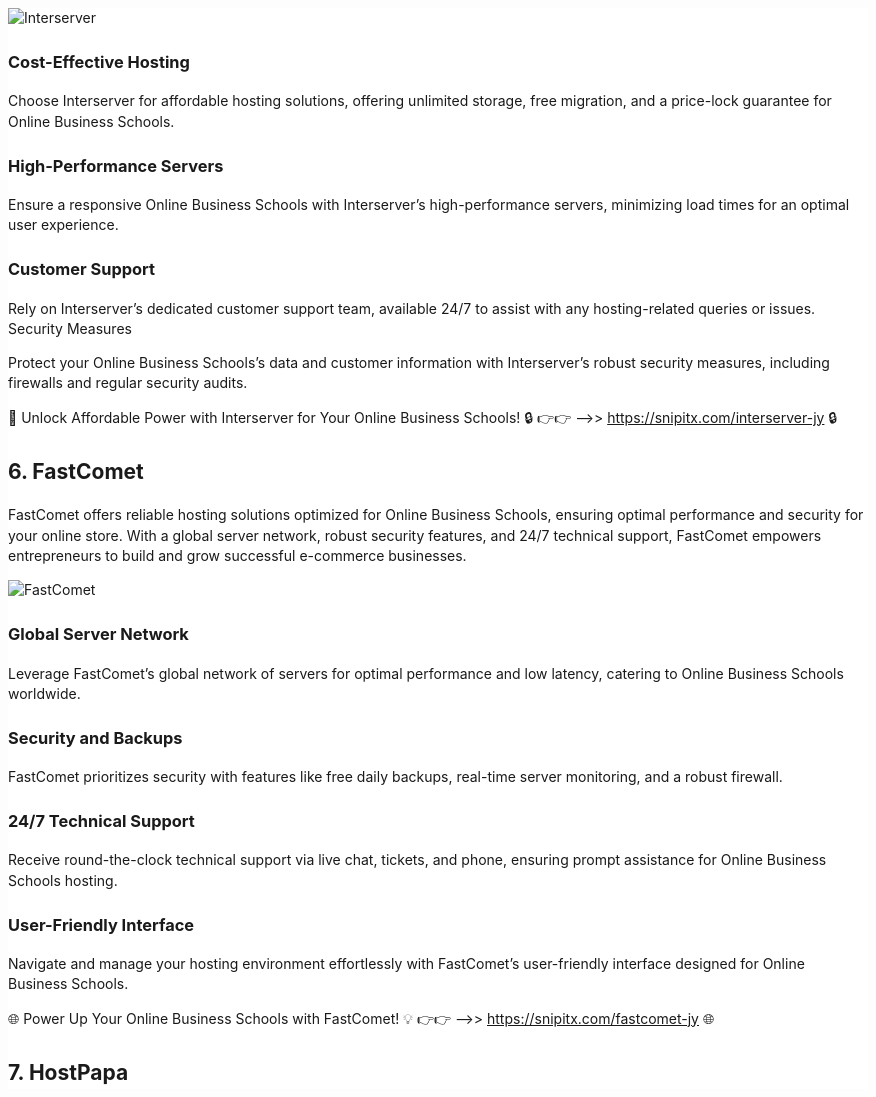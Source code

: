 ![Interserver](https://i.imgur.com/OM5dOEW.jpeg "Interserver Hosting")

### Cost-Effective Hosting
Choose Interserver for affordable hosting solutions, offering unlimited storage, free migration, and a price-lock guarantee for Online Business Schools.

### High-Performance Servers
Ensure a responsive Online Business Schools with Interserver’s high-performance servers, minimizing load times for an optimal user experience.

### Customer Support
Rely on Interserver’s dedicated customer support team, available 24/7 to assist with any hosting-related queries or issues.
Security Measures

Protect your Online Business Schools’s data and customer information with Interserver’s robust security measures, including firewalls and regular security audits.

💸 Unlock Affordable Power with Interserver for Your Online Business Schools! 🔒
👉👉 -->> https://snipitx.com/interserver-jy 🔒

## 6. FastComet

FastComet offers reliable hosting solutions optimized for Online Business Schools, ensuring optimal performance and security for your online store. With a global server network, robust security features, and 24/7 technical support, FastComet empowers entrepreneurs to build and grow successful e-commerce businesses.

![FastComet](https://i.imgur.com/7qgXuWp.png "FastComet Hosting")

### Global Server Network
Leverage FastComet’s global network of servers for optimal performance and low latency, catering to Online Business Schools worldwide.

### Security and Backups
FastComet prioritizes security with features like free daily backups, real-time server monitoring, and a robust firewall.

### 24/7 Technical Support
Receive round-the-clock technical support via live chat, tickets, and phone, ensuring prompt assistance for Online Business Schools hosting.

### User-Friendly Interface
Navigate and manage your hosting environment effortlessly with FastComet’s user-friendly interface designed for Online Business Schools.

🌐 Power Up Your Online Business Schools with FastComet! 💡
👉👉 -->> https://snipitx.com/fastcomet-jy 🌐

## 7. HostPapa
